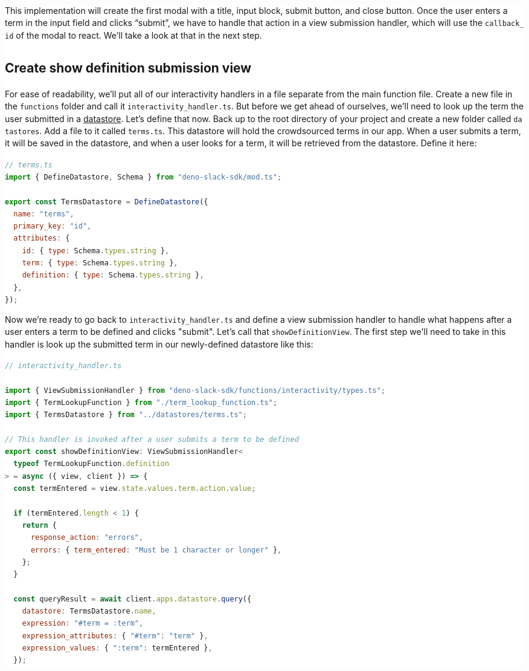This implementation will create the first modal with a title, input block, submit button, and close button. Once the user enters a term in the input field and clicks “submit”, we have to handle that action in a view submission handler, which will use the `callback_id` of the modal to react. We’ll take a look at that in the next step.



## Create show definition submission view

For ease of readability, we’ll put all of our interactivity handlers in a file separate from the main function file. Create a new file in the `functions` folder and call it `interactivity_handler.ts`. But before we get ahead of ourselves, we’ll need to look up the term the user submitted in a [datastore](/deno-slack-sdk/guides/using-datastores). Let’s define that now. Back up to the root directory of your project and create a new folder called `datastores`. Add a file to it called `terms.ts`. This datastore will hold the crowdsourced terms in our app. When a user submits a term, it will be saved in the datastore, and when a user looks for a term, it will be retrieved from the datastore. Define it here:

```javascript 
// terms.ts
import { DefineDatastore, Schema } from "deno-slack-sdk/mod.ts";

export const TermsDatastore = DefineDatastore({
  name: "terms",
  primary_key: "id",
  attributes: {
    id: { type: Schema.types.string },
    term: { type: Schema.types.string },
    definition: { type: Schema.types.string },
  },
});
```

Now we’re ready to go back to `interactivity_handler.ts` and define a view submission handler to handle what happens after a user enters a term to be defined and clicks "submit". Let’s call that `showDefinitionView`. The first step we'll need to take in this handler is look up the submitted term in our newly-defined datastore like this:

```javascript
// interactivity_handler.ts

import { ViewSubmissionHandler } from "deno-slack-sdk/functions/interactivity/types.ts";
import { TermLookupFunction } from "./term_lookup_function.ts";
import { TermsDatastore } from "../datastores/terms.ts";

// This handler is invoked after a user submits a term to be defined
export const showDefinitionView: ViewSubmissionHandler<
  typeof TermLookupFunction.definition
> = async ({ view, client }) => {
  const termEntered = view.state.values.term.action.value;

  if (termEntered.length < 1) {
    return {
      response_action: "errors",
      errors: { term_entered: "Must be 1 character or longer" },
    };
  }

  const queryResult = await client.apps.datastore.query({
    datastore: TermsDatastore.name,
    expression: "#term = :term",
    expression_attributes: { "#term": "term" },
    expression_values: { ":term": termEntered },
  });

```
